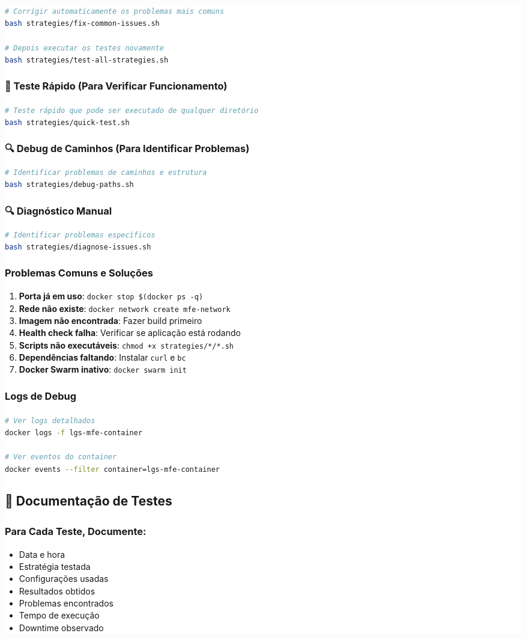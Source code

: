 ```bash
# Corrigir automaticamente os problemas mais comuns
bash strategies/fix-common-issues.sh

# Depois executar os testes novamente
bash strategies/test-all-strategies.sh
```

### **🚀 Teste Rápido (Para Verificar Funcionamento)**

```bash
# Teste rápido que pode ser executado de qualquer diretório
bash strategies/quick-test.sh
```

### **🔍 Debug de Caminhos (Para Identificar Problemas)**

```bash
# Identificar problemas de caminhos e estrutura
bash strategies/debug-paths.sh
```

### **🔍 Diagnóstico Manual**

```bash
# Identificar problemas específicos
bash strategies/diagnose-issues.sh
```

### **Problemas Comuns e Soluções**

1. **Porta já em uso**: `docker stop $(docker ps -q)`
2. **Rede não existe**: `docker network create mfe-network`
3. **Imagem não encontrada**: Fazer build primeiro
4. **Health check falha**: Verificar se aplicação está rodando
5. **Scripts não executáveis**: `chmod +x strategies/*/*.sh`
6. **Dependências faltando**: Instalar `curl` e `bc`
7. **Docker Swarm inativo**: `docker swarm init`

### **Logs de Debug**

```bash
# Ver logs detalhados
docker logs -f lgs-mfe-container

# Ver eventos do container
docker events --filter container=lgs-mfe-container
```

## 📝 **Documentação de Testes**

### **Para Cada Teste, Documente:**

- Data e hora
- Estratégia testada
- Configurações usadas
- Resultados obtidos
- Problemas encontrados
- Tempo de execução
- Downtime observado
